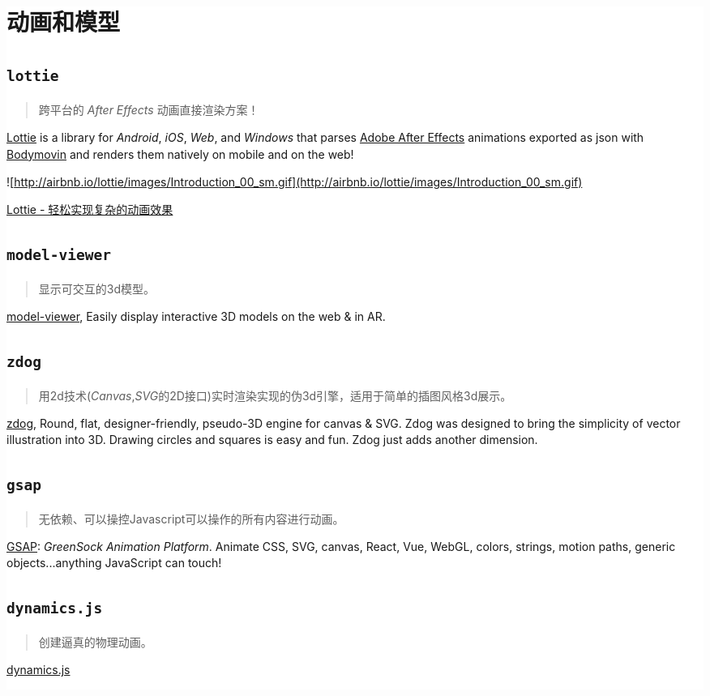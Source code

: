 # 动画和模型

## `lottie`

> 跨平台的 *After Effects* 动画直接渲染方案！

[Lottie](http://airbnb.io/lottie/) is a library for *Android*, *iOS*, *Web*, and *Windows* that parses [Adobe After Effects](http://www.adobe.com/products/aftereffects.html) animations exported as json with [Bodymovin](https://github.com/airbnb/lottie-web) and renders them natively on mobile and on the web!

![http://airbnb.io/lottie/images/Introduction_00_sm.gif](http://airbnb.io/lottie/images/Introduction_00_sm.gif)

[Lottie - 轻松实现复杂的动画效果](https://juejin.cn/post/6844903661760413704)

## `model-viewer`

> 显示可交互的3d模型。

[model-viewer](https://modelviewer.dev/), Easily display interactive 3D models on the web & in AR.

<iframe height="300" src="https://model-viewer.glitch.me/" style="object-fit: contain"></iframe>

## `zdog`

> 用2d技术(*Canvas*,*SVG*的2D接口)实时渲染实现的伪3d引擎，适用于简单的插图风格3d展示。

[zdog](https://zzz.dog/), Round, flat, designer-friendly, pseudo-3D engine for canvas & SVG.
Zdog was designed to bring the simplicity of vector illustration into 3D. Drawing circles and squares is easy and fun. Zdog just adds another dimension.
<iframe height="300" style="width: 100%;" scrolling="no" title="Zdog - On the go" src="https://codepen.io/desandro/embed/RerqWW?default-tab=html%2Cresult" frameborder="no" loading="lazy" allowtransparency="true" allowfullscreen="true">
  See the Pen <a href="https://codepen.io/desandro/pen/RerqWW">
  Zdog - On the go</a> by Dave DeSandro (<a href="https://codepen.io/desandro">@desandro</a>)
  on <a href="https://codepen.io">CodePen</a>.
</iframe>

## `gsap`

> 无依赖、可以操控Javascript可以操作的所有内容进行动画。

[GSAP](https://github.com/greensock/GSAP): *GreenSock Animation Platform*. Animate CSS, SVG, canvas, React, Vue, WebGL, colors, strings, motion paths, generic objects...anything JavaScript can touch!

## `dynamics.js`

> 创建逼真的物理动画。

[dynamics.js](http://dynamicsjs.com/)

<div style="display:flex;flex-wrap:wrap">
<iframe style="height:280px;" src="http://dynamicsjs.com/examples/syncing.html"></iframe>
<iframe style="height:280px;" src="http://dynamicsjs.com/examples/loader.html"></iframe>
<iframe style="height:280px;" src="http://dynamicsjs.com/examples/pin.html"></iframe>
<iframe style="height:280px;" src="http://dynamicsjs.com/examples/menu.html"></iframe>
</div>
